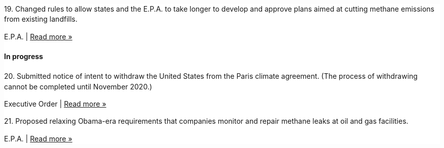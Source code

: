 </div>

</div>

<div class="g-items overturned">

<div class="g-rule">

19\. Changed rules to allow states and the E.P.A. to take longer to
develop and approve plans aimed at cutting
<span class="g-highlight">methane emissions from existing
landfills</span>.

</div>

<div class="g-more-wrapper">

<span class="g-more"> E.P.A. | [Read more
»](https://eelp.law.harvard.edu/2017/09/municipal-solid-waste-landfill-new-source-performance-standards-and-emissions-guidelines/)
</span>

</div>

</div>

#### In progress

<div class="g-items in-process">

<div class="g-rule">

20\. Submitted notice of intent to withdraw the United States from the
<span class="g-highlight">Paris climate agreement</span>. (The process
of withdrawing cannot be completed until November 2020.)

</div>

<div class="g-more-wrapper">

<span class="g-more"> Executive Order | [Read more
»](https://www.nytimes3xbfgragh.onion/2019/11/04/climate/trump-paris-agreement-climate.html)
</span>

</div>

</div>

<div class="g-items in-process">

<div class="g-rule">

21\. Proposed relaxing Obama-era requirements that companies monitor and
repair <span class="g-highlight">methane leaks at oil and gas
facilities</span>.

</div>

<div class="g-more-wrapper">

<span class="g-more"> E.P.A. | [Read more
»](https://www.nytimes3xbfgragh.onion/2019/08/29/climate/epa-methane-greenhouse-gas.html)
</span>
